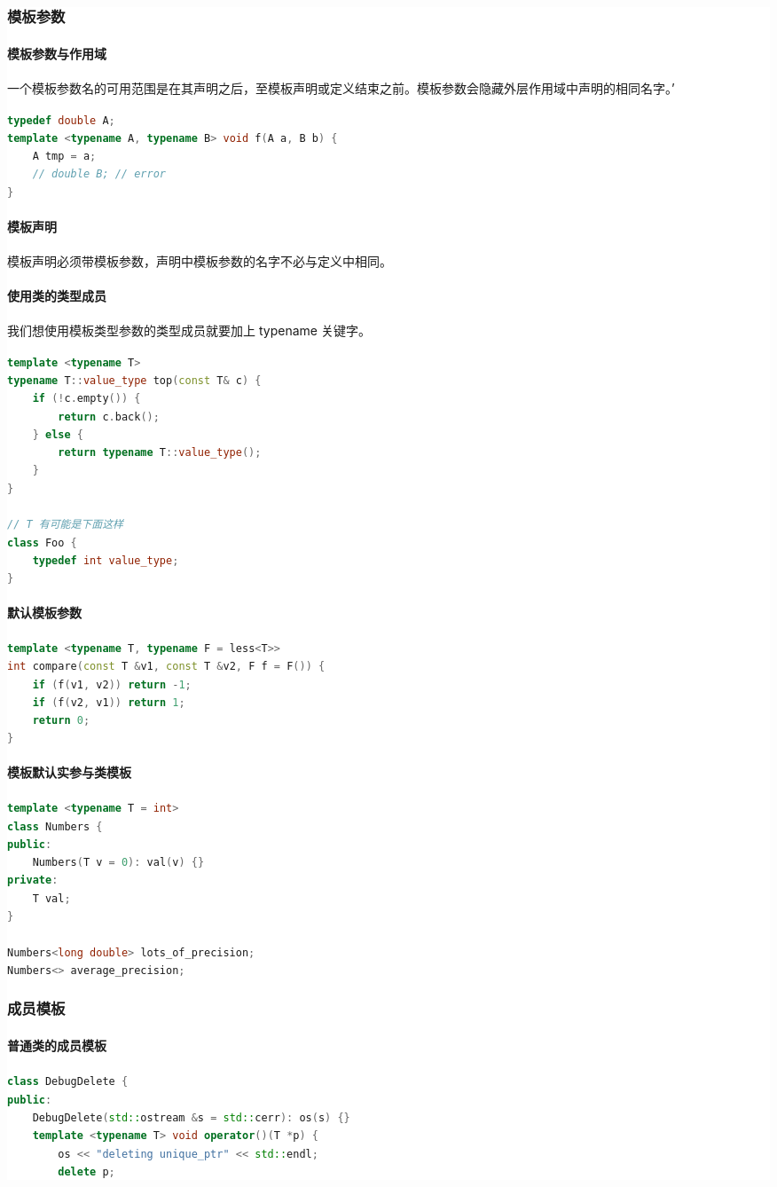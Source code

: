 ```cpp
```
### 模板参数
#### 模板参数与作用域
一个模板参数名的可用范围是在其声明之后，至模板声明或定义结束之前。模板参数会隐藏外层作用域中声明的相同名字。’
```cpp
typedef double A;
template <typename A, typename B> void f(A a, B b) {
    A tmp = a;
    // double B; // error
}
```
#### 模板声明
模板声明必须带模板参数，声明中模板参数的名字不必与定义中相同。
#### 使用类的类型成员
我们想使用模板类型参数的类型成员就要加上 typename 关键字。
```cpp
template <typename T>
typename T::value_type top(const T& c) {
    if (!c.empty()) {
        return c.back();
    } else {
        return typename T::value_type();
    }
}

// T 有可能是下面这样
class Foo {
    typedef int value_type;
}
```
#### 默认模板参数
```cpp
template <typename T, typename F = less<T>>
int compare(const T &v1, const T &v2, F f = F()) {
    if (f(v1, v2)) return -1;
    if (f(v2, v1)) return 1;
    return 0;
}
```
#### 模板默认实参与类模板
```cpp
template <typename T = int>
class Numbers {
public:
    Numbers(T v = 0): val(v) {}
private:
    T val;
}

Numbers<long double> lots_of_precision;
Numbers<> average_precision;
```
### 成员模板
#### 普通类的成员模板
```cpp
class DebugDelete {
public:
    DebugDelete(std::ostream &s = std::cerr): os(s) {}
    template <typename T> void operator()(T *p) {
        os << "deleting unique_ptr" << std::endl;
        delete p;
```